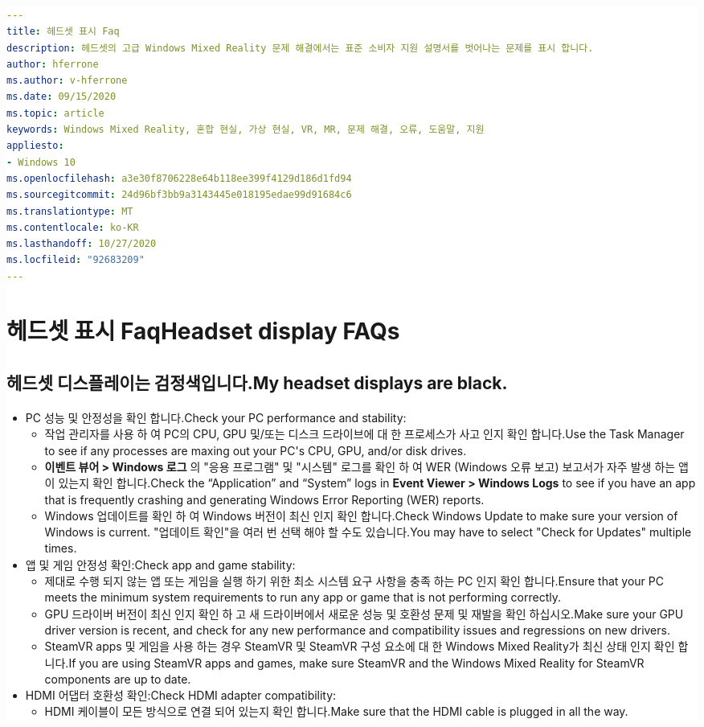 ```yaml
---
title: 헤드셋 표시 Faq
description: 헤드셋의 고급 Windows Mixed Reality 문제 해결에서는 표준 소비자 지원 설명서를 벗어나는 문제를 표시 합니다.
author: hferrone
ms.author: v-hferrone
ms.date: 09/15/2020
ms.topic: article
keywords: Windows Mixed Reality, 혼합 현실, 가상 현실, VR, MR, 문제 해결, 오류, 도움말, 지원
appliesto:
- Windows 10
ms.openlocfilehash: a3e30f8706228e64b118ee399f4129d186d1fd94
ms.sourcegitcommit: 24d96bf3bb9a3143445e018195edae99d91684c6
ms.translationtype: MT
ms.contentlocale: ko-KR
ms.lasthandoff: 10/27/2020
ms.locfileid: "92683209"
---
```

# <a name="headset-display-faqs"></a><span data-ttu-id="dc783-104">헤드셋 표시 Faq</span><span class="sxs-lookup"><span data-stu-id="dc783-104">Headset display FAQs</span></span>

## <a name="my-headset-displays-are-black"></a><span data-ttu-id="dc783-105">헤드셋 디스플레이는 검정색입니다.</span><span class="sxs-lookup"><span data-stu-id="dc783-105">My headset displays are black.</span></span>

* <span data-ttu-id="dc783-106">PC 성능 및 안정성을 확인 합니다.</span><span class="sxs-lookup"><span data-stu-id="dc783-106">Check your PC performance and stability:</span></span>
    * <span data-ttu-id="dc783-107">작업 관리자를 사용 하 여 PC의 CPU, GPU 및/또는 디스크 드라이브에 대 한 프로세스가 사고 인지 확인 합니다.</span><span class="sxs-lookup"><span data-stu-id="dc783-107">Use the Task Manager to see if any processes are maxing out your PC's CPU, GPU, and/or disk drives.</span></span>
    * <span data-ttu-id="dc783-108">**이벤트 뷰어 > Windows 로그** 의 "응용 프로그램" 및 "시스템" 로그를 확인 하 여 WER (Windows 오류 보고) 보고서가 자주 발생 하는 앱이 있는지 확인 합니다.</span><span class="sxs-lookup"><span data-stu-id="dc783-108">Check the “Application” and “System” logs in **Event Viewer > Windows Logs** to see if you have an app that is frequently crashing and generating Windows Error Reporting (WER) reports.</span></span>
    * <span data-ttu-id="dc783-109">Windows 업데이트를 확인 하 여 Windows 버전이 최신 인지 확인 합니다.</span><span class="sxs-lookup"><span data-stu-id="dc783-109">Check Windows Update to make sure your version of Windows is current.</span></span> <span data-ttu-id="dc783-110">"업데이트 확인"을 여러 번 선택 해야 할 수도 있습니다.</span><span class="sxs-lookup"><span data-stu-id="dc783-110">You may have to select "Check for Updates" multiple times.</span></span>
* <span data-ttu-id="dc783-111">앱 및 게임 안정성 확인:</span><span class="sxs-lookup"><span data-stu-id="dc783-111">Check app and game stability:</span></span>
    * <span data-ttu-id="dc783-112">제대로 수행 되지 않는 앱 또는 게임을 실행 하기 위한 최소 시스템 요구 사항을 충족 하는 PC 인지 확인 합니다.</span><span class="sxs-lookup"><span data-stu-id="dc783-112">Ensure that your PC meets the minimum system requirements to run any app or game that is not performing correctly.</span></span>    
    * <span data-ttu-id="dc783-113">GPU 드라이버 버전이 최신 인지 확인 하 고 새 드라이버에서 새로운 성능 및 호환성 문제 및 재발을 확인 하십시오.</span><span class="sxs-lookup"><span data-stu-id="dc783-113">Make sure your GPU driver version is recent, and check for any new performance and compatibility issues and regressions on new drivers.</span></span>
    * <span data-ttu-id="dc783-114">SteamVR apps 및 게임을 사용 하는 경우 SteamVR 및 SteamVR 구성 요소에 대 한 Windows Mixed Reality가 최신 상태 인지 확인 합니다.</span><span class="sxs-lookup"><span data-stu-id="dc783-114">If you are using SteamVR apps and games, make sure SteamVR and the Windows Mixed Reality for SteamVR components are up to date.</span></span>
* <span data-ttu-id="dc783-115">HDMI 어댑터 호환성 확인:</span><span class="sxs-lookup"><span data-stu-id="dc783-115">Check HDMI adapter compatibility:</span></span>
    * <span data-ttu-id="dc783-116">HDMI 케이블이 모든 방식으로 연결 되어 있는지 확인 합니다.</span><span class="sxs-lookup"><span data-stu-id="dc783-116">Make sure that the HDMI cable is plugged in all the way.</span></span>